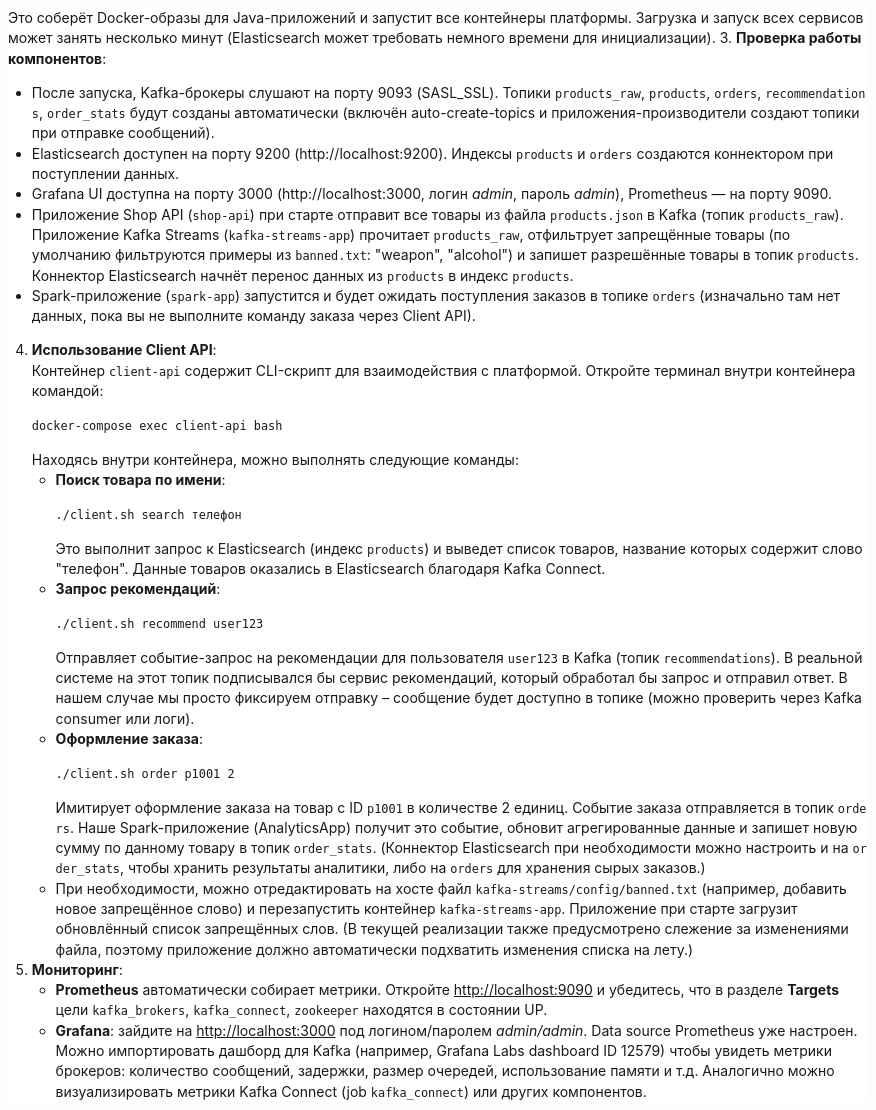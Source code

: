    Это соберёт Docker-образы для Java-приложений и запустит все контейнеры платформы. Загрузка и запуск всех сервисов может занять несколько минут (Elasticsearch может требовать немного времени для инициализации).
3. **Проверка работы компонентов**:
   - После запуска, Kafka-брокеры слушают на порту 9093 (SASL_SSL). Топики `products_raw`, `products`, `orders`, `recommendations`, `order_stats` будут созданы автоматически (включён auto-create-topics и приложения-производители создают топики при отправке сообщений). 
   - Elasticsearch доступен на порту 9200 (http://localhost:9200). Индексы `products` и `orders` создаются коннектором при поступлении данных.
   - Grafana UI доступна на порту 3000 (http://localhost:3000, логин *admin*, пароль *admin*), Prometheus — на порту 9090.
   - Приложение Shop API (`shop-api`) при старте отправит все товары из файла `products.json` в Kafka (топик `products_raw`). Приложение Kafka Streams (`kafka-streams-app`) прочитает `products_raw`, отфильтрует запрещённые товары (по умолчанию фильтруются примеры из `banned.txt`: "weapon", "alcohol") и запишет разрешённые товары в топик `products`. Коннектор Elasticsearch начнёт перенос данных из `products` в индекс `products`.
   - Spark-приложение (`spark-app`) запустится и будет ожидать поступления заказов в топике `orders` (изначально там нет данных, пока вы не выполните команду заказа через Client API).
4. **Использование Client API**:  
   Контейнер `client-api` содержит CLI-скрипт для взаимодействия с платформой. Откройте терминал внутри контейнера командой:  
   ```bash
   docker-compose exec client-api bash
   ```  
   Находясь внутри контейнера, можно выполнять следующие команды:
   - **Поиск товара по имени**:  
     ```bash
     ./client.sh search телефон
     ```  
     Это выполнит запрос к Elasticsearch (индекс `products`) и выведет список товаров, название которых содержит слово "телефон". Данные товаров оказались в Elasticsearch благодаря Kafka Connect.
   - **Запрос рекомендаций**:  
     ```bash
     ./client.sh recommend user123
     ```  
     Отправляет событие-запрос на рекомендации для пользователя `user123` в Kafka (топик `recommendations`). В реальной системе на этот топик подписывался бы сервис рекомендаций, который обработал бы запрос и отправил ответ. В нашем случае мы просто фиксируем отправку – сообщение будет доступно в топике (можно проверить через Kafka consumer или логи).
   - **Оформление заказа**:  
     ```bash
     ./client.sh order p1001 2
     ```  
     Имитирует оформление заказа на товар с ID `p1001` в количестве 2 единиц. Событие заказа отправляется в топик `orders`. Наше Spark-приложение (AnalyticsApp) получит это событие, обновит агрегированные данные и запишет новую сумму по данному товару в топик `order_stats`. (Коннектор Elasticsearch при необходимости можно настроить и на `order_stats`, чтобы хранить результаты аналитики, либо на `orders` для хранения сырых заказов.)
   - При необходимости, можно отредактировать на хосте файл `kafka-streams/config/banned.txt` (например, добавить новое запрещённое слово) и перезапустить контейнер `kafka-streams-app`. Приложение при старте загрузит обновлённый список запрещённых слов. (В текущей реализации также предусмотрено слежение за изменениями файла, поэтому приложение должно автоматически подхватить изменения списка на лету.)
5. **Мониторинг**:
   - **Prometheus** автоматически собирает метрики. Откройте [http://localhost:9090](http://localhost:9090) и убедитесь, что в разделе **Targets** цели `kafka_brokers`, `kafka_connect`, `zookeeper` находятся в состоянии UP.
   - **Grafana**: зайдите на [http://localhost:3000](http://localhost:3000) под логином/паролем *admin/admin*. Data source Prometheus уже настроен. Можно импортировать дашборд для Kafka (например, Grafana Labs dashboard ID 12579) чтобы увидеть метрики брокеров: количество сообщений, задержки, размер очередей, использование памяти и т.д. Аналогично можно визуализировать метрики Kafka Connect (job `kafka_connect`) или других компонентов.